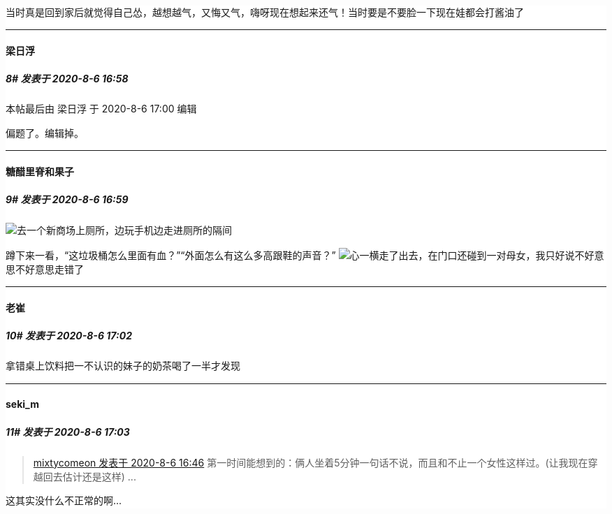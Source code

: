 当时真是回到家后就觉得自己怂，越想越气，又悔又气，嗨呀现在想起来还气！当时要是不要脸一下现在娃都会打酱油了







*****

####  梁日浮  
##### 8#       发表于 2020-8-6 16:58



 本帖最后由 梁日浮 于 2020-8-6 17:00 编辑 

偏题了。编辑掉。







*****

####  糖醋里脊和果子  
##### 9#       发表于 2020-8-6 16:59



<img src="https://static.saraba1st.com/image/smiley/face2017/143.png" referrerpolicy="no-referrer">去一个新商场上厕所，边玩手机边走进厕所的隔间

蹲下来一看，“这垃圾桶怎么里面有血？”“外面怎么有这么多高跟鞋的声音？”
<img src="https://static.saraba1st.com/image/smiley/face2017/152.png" referrerpolicy="no-referrer">心一横走了出去，在门口还碰到一对母女，我只好说不好意思不好意思走错了







*****

####  老崔  
##### 10#       发表于 2020-8-6 17:02




拿错桌上饮料把一不认识的妹子的奶茶喝了一半才发现







*****

####  seki_m  
##### 11#       发表于 2020-8-6 17:03



<blockquote><a href="httphttps://bbs.saraba1st.com/2b/forum.php?mod=redirect&amp;goto=findpost&amp;pid=48338123&amp;ptid=1953428" target="_blank">mixtycomeon 发表于 2020-8-6 16:46</a>
第一时间能想到的：俩人坐着5分钟一句话不说，而且和不止一个女性这样过。(让我现在穿越回去估计还是这样)
 ...</blockquote>
这其实没什么不正常的啊...
